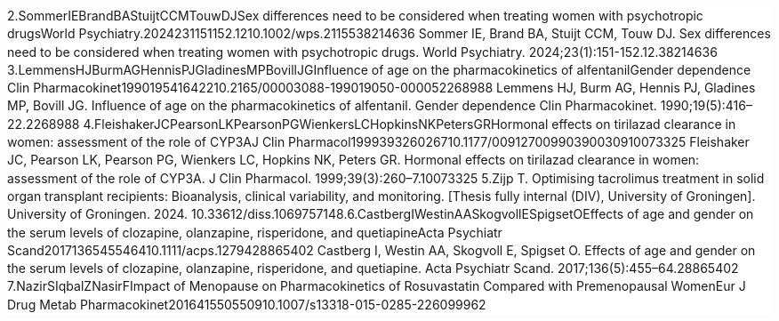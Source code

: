 </mixed-citation></citation-alternatives></ref><ref id="CR2"><label>2.</label><citation-alternatives><element-citation id="ec-CR2" publication-type="journal"><person-group person-group-type="author"><name><surname>Sommer</surname><given-names>IE</given-names></name><name><surname>Brand</surname><given-names>BA</given-names></name><name><surname>Stuijt</surname><given-names>CCM</given-names></name><name><surname>Touw</surname><given-names>DJ</given-names></name></person-group><article-title>Sex differences need to be considered when treating women with psychotropic drugs</article-title><source>World Psychiatry.</source><year>2024</year><volume>23</volume><issue>1</issue><fpage>151</fpage><lpage>152.12</lpage><pub-id pub-id-type="doi">10.1002/wps.21155</pub-id><?supplied-pmid 38214636?><pub-id pub-id-type="pmid">38214636</pub-id>
</element-citation><mixed-citation id="mc-CR2" publication-type="journal">Sommer IE, Brand BA, Stuijt CCM, Touw DJ. Sex differences need to be considered when treating women with psychotropic drugs. World Psychiatry. 2024;23(1):151-152.12.<pub-id pub-id-type="pmid">38214636</pub-id>
</mixed-citation></citation-alternatives></ref><ref id="CR3"><label>3.</label><citation-alternatives><element-citation id="ec-CR3" publication-type="journal"><person-group person-group-type="author"><name><surname>Lemmens</surname><given-names>HJ</given-names></name><name><surname>Burm</surname><given-names>AG</given-names></name><name><surname>Hennis</surname><given-names>PJ</given-names></name><name><surname>Gladines</surname><given-names>MP</given-names></name><name><surname>Bovill</surname><given-names>JG</given-names></name></person-group><article-title>Influence of age on the pharmacokinetics of alfentanil</article-title><source>Gender dependence Clin Pharmacokinet</source><year>1990</year><volume>19</volume><issue>5</issue><fpage>416</fpage><lpage>422</lpage><pub-id pub-id-type="doi">10.2165/00003088-199019050-00005</pub-id><?supplied-pmid 2268988?><pub-id pub-id-type="pmid">2268988</pub-id>
</element-citation><mixed-citation id="mc-CR3" publication-type="journal">Lemmens HJ, Burm AG, Hennis PJ, Gladines MP, Bovill JG. Influence of age on the pharmacokinetics of alfentanil. Gender dependence Clin Pharmacokinet. 1990;19(5):416&#x02013;22.<pub-id pub-id-type="pmid">2268988</pub-id>
</mixed-citation></citation-alternatives></ref><ref id="CR4"><label>4.</label><citation-alternatives><element-citation id="ec-CR4" publication-type="journal"><person-group person-group-type="author"><name><surname>Fleishaker</surname><given-names>JC</given-names></name><name><surname>Pearson</surname><given-names>LK</given-names></name><name><surname>Pearson</surname><given-names>PG</given-names></name><name><surname>Wienkers</surname><given-names>LC</given-names></name><name><surname>Hopkins</surname><given-names>NK</given-names></name><name><surname>Peters</surname><given-names>GR</given-names></name></person-group><article-title>Hormonal effects on tirilazad clearance in women: assessment of the role of CYP3A</article-title><source>J Clin Pharmacol</source><year>1999</year><volume>39</volume><issue>3</issue><fpage>260</fpage><lpage>267</lpage><pub-id pub-id-type="doi">10.1177/009127009903900309</pub-id><?supplied-pmid 10073325?><pub-id pub-id-type="pmid">10073325</pub-id>
</element-citation><mixed-citation id="mc-CR4" publication-type="journal">Fleishaker JC, Pearson LK, Pearson PG, Wienkers LC, Hopkins NK, Peters GR. Hormonal effects on tirilazad clearance in women: assessment of the role of CYP3A. J Clin Pharmacol. 1999;39(3):260&#x02013;7.<pub-id pub-id-type="pmid">10073325</pub-id>
</mixed-citation></citation-alternatives></ref><ref id="CR5"><label>5.</label><mixed-citation publication-type="other">Zijp T. Optimising tacrolimus treatment in solid organ transplant recipients: Bioanalysis, clinical variability, and monitoring. [Thesis fully internal (DIV), University of Groningen]. University of Groningen.&#x000a0;2024. 10.33612/diss.1069757148.</mixed-citation></ref><ref id="CR6"><label>6.</label><citation-alternatives><element-citation id="ec-CR6" publication-type="journal"><person-group person-group-type="author"><name><surname>Castberg</surname><given-names>I</given-names></name><name><surname>Westin</surname><given-names>AA</given-names></name><name><surname>Skogvoll</surname><given-names>E</given-names></name><name><surname>Spigset</surname><given-names>O</given-names></name></person-group><article-title>Effects of age and gender on the serum levels of clozapine, olanzapine, risperidone, and quetiapine</article-title><source>Acta Psychiatr Scand</source><year>2017</year><volume>136</volume><issue>5</issue><fpage>455</fpage><lpage>464</lpage><pub-id pub-id-type="doi">10.1111/acps.12794</pub-id><?supplied-pmid 28865402?><pub-id pub-id-type="pmid">28865402</pub-id>
</element-citation><mixed-citation id="mc-CR6" publication-type="journal">Castberg I, Westin AA, Skogvoll E, Spigset O. Effects of age and gender on the serum levels of clozapine, olanzapine, risperidone, and quetiapine. Acta Psychiatr Scand. 2017;136(5):455&#x02013;64.<pub-id pub-id-type="pmid">28865402</pub-id>
</mixed-citation></citation-alternatives></ref><ref id="CR7"><label>7.</label><citation-alternatives><element-citation id="ec-CR7" publication-type="journal"><person-group person-group-type="author"><name><surname>Nazir</surname><given-names>S</given-names></name><name><surname>Iqbal</surname><given-names>Z</given-names></name><name><surname>Nasir</surname><given-names>F</given-names></name></person-group><article-title>Impact of Menopause on Pharmacokinetics of Rosuvastatin Compared with Premenopausal Women</article-title><source>Eur J Drug Metab Pharmacokinet</source><year>2016</year><volume>41</volume><issue>5</issue><fpage>505</fpage><lpage>509</lpage><pub-id pub-id-type="doi">10.1007/s13318-015-0285-2</pub-id><?supplied-pmid 26099962?><pub-id pub-id-type="pmid">26099962</pub-id>
